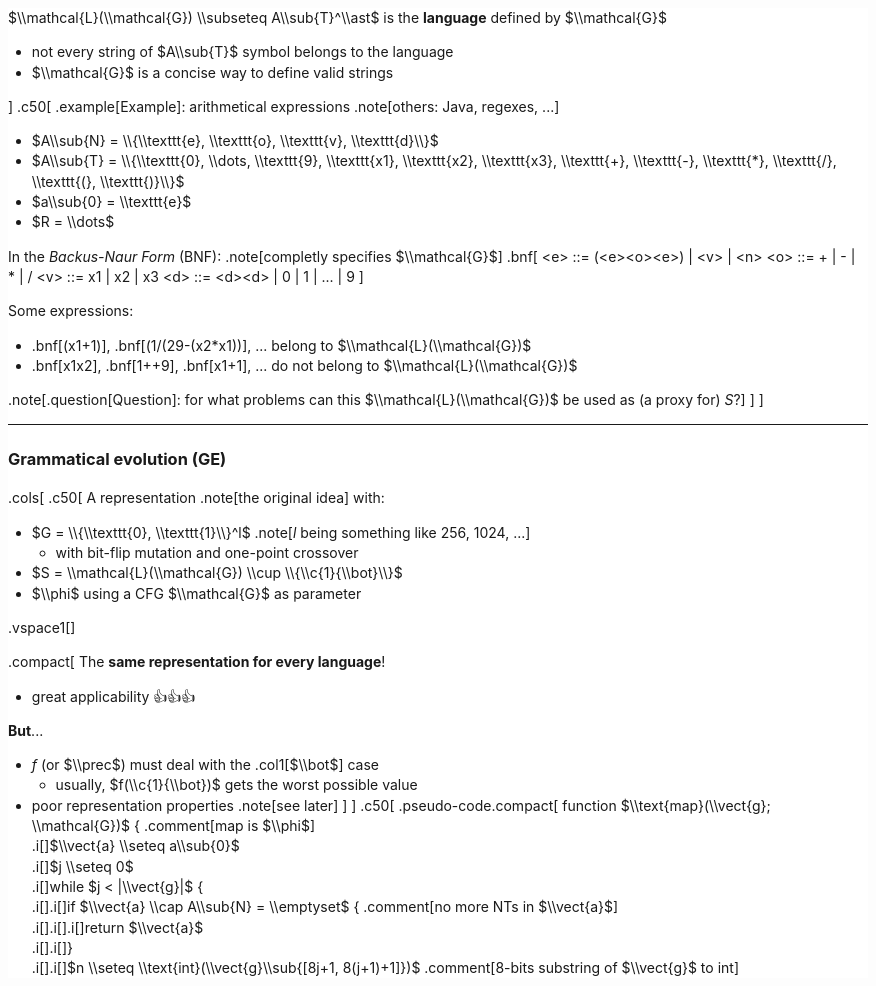 $\\mathcal{L}(\\mathcal{G}) \\subseteq A\\sub{T}^\\ast$ is the **language** defined by $\\mathcal{G}$
- not every string of $A\\sub{T}$ symbol belongs to the language
- $\\mathcal{G}$ is a concise way to define valid strings

]
.c50[
.example[Example]: arithmetical expressions
.note[others: Java, regexes, ...]

- $A\\sub{N} = \\{\\texttt{e}, \\texttt{o}, \\texttt{v}, \\texttt{d}\\}$
- $A\\sub{T} = \\{\\texttt{0}, \\dots, \\texttt{9}, \\texttt{x1}, \\texttt{x2}, \\texttt{x3}, \\texttt{+}, \\texttt{-}, \\texttt{*}, \\texttt{/}, \\texttt{(}, \\texttt{)}\\}$
- $a\\sub{0} = \\texttt{e}$
- $R = \\dots$

In the *Backus-Naur Form* (BNF): .note[completly specifies $\\mathcal{G}$]
.bnf[
&lt;e&gt; ::= (&lt;e&gt;&lt;o&gt;&lt;e&gt;) | &lt;v&gt; | &lt;n&gt; 
&lt;o&gt; ::= + | - | * | /
&lt;v&gt; ::= x1 | x2 | x3
&lt;d&gt; ::= &lt;d&gt;&lt;d&gt; | 0 | 1 | ... | 9 
]

Some expressions:
- .bnf[(x1+1)], .bnf[(1/(29-(x2*x1))], ... belong to $\\mathcal{L}(\\mathcal{G})$
- .bnf[x1x2], .bnf[1++9], .bnf[x1+1], ... do not belong to $\\mathcal{L}(\\mathcal{G})$

.note[.question[Question]: for what problems can this $\\mathcal{L}(\\mathcal{G})$ be used as (a proxy for) $S$?]
]
]

---

### Grammatical evolution (GE)

.cols[
.c50[
A representation .note[the original idea] with:
- $G = \\{\\texttt{0}, \\texttt{1}\\}^l$ .note[$l$ being something like 256, 1024, ...]
  - with bit-flip mutation and one-point crossover
- $S = \\mathcal{L}(\\mathcal{G}) \\cup \\{\\c{1}{\\bot}\\}$
- $\\phi$ using a CFG $\\mathcal{G}$ as parameter

.vspace1[]

.compact[
The **same representation for every language**!
- great applicability 👍👍👍

**But**...
- $f$ (or $\\prec$) must deal with the .col1[$\\bot$] case
  - usually, $f(\\c{1}{\\bot})$ gets the worst possible value
- poor representation properties .note[see later]
]
]
.c50[
.pseudo-code.compact[
function $\\text{map}(\\vect{g}; \\mathcal{G})$ { .comment[map is $\\phi$]  
.i[]$\\vect{a} \\seteq a\\sub{0}$  
.i[]$j \\seteq 0$  
.i[]while $j < |\\vect{g}|$ {  
.i[].i[]if $\\vect{a} \\cap A\\sub{N} = \\emptyset$ { .comment[no more NTs in $\\vect{a}$]  
.i[].i[].i[]return $\\vect{a}$  
.i[].i[]}  
.i[].i[]$n \\seteq \\text{int}(\\vect{g}\\sub{[8j+1, 8(j+1)+1]})$ .comment[8-bits substring of $\\vect{g}$ to int]  